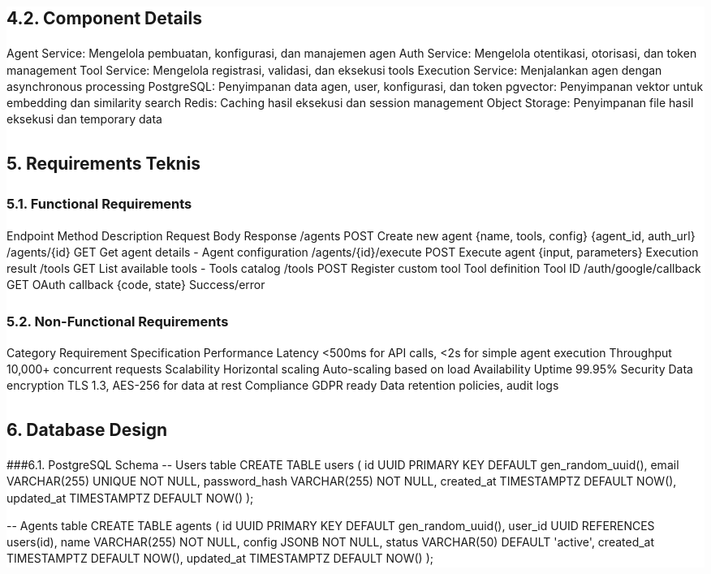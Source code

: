 
## 4.2. Component Details
Agent Service: Mengelola pembuatan, konfigurasi, dan manajemen agen
Auth Service: Mengelola otentikasi, otorisasi, dan token management
Tool Service: Mengelola registrasi, validasi, dan eksekusi tools
Execution Service: Menjalankan agen dengan asynchronous processing
PostgreSQL: Penyimpanan data agen, user, konfigurasi, dan token
pgvector: Penyimpanan vektor untuk embedding dan similarity search
Redis: Caching hasil eksekusi dan session management
Object Storage: Penyimpanan file hasil eksekusi dan temporary data

## 5. Requirements Teknis
### 5.1. Functional Requirements
Endpoint
Method
Description
Request Body
Response
/agents	POST	Create new agent	{name, tools, config}	{agent_id, auth_url}
/agents/{id}	GET	Get agent details	-	Agent configuration
/agents/{id}/execute	POST	Execute agent	{input, parameters}	Execution result
/tools	GET	List available tools	-	Tools catalog
/tools	POST	Register custom tool	Tool definition	Tool ID
/auth/google/callback	GET	OAuth callback	{code, state}	Success/error
### 5.2. Non-Functional Requirements
Category
Requirement
Specification
Performance	Latency	<500ms for API calls, <2s for simple agent execution
Throughput	10,000+ concurrent requests
Scalability	Horizontal scaling	Auto-scaling based on load
Availability	Uptime	99.95%
Security	Data encryption	TLS 1.3, AES-256 for data at rest
Compliance	GDPR ready	Data retention policies, audit logs

## 6. Database Design
###6.1. PostgreSQL Schema
-- Users table
CREATE TABLE users (
    id UUID PRIMARY KEY DEFAULT gen_random_uuid(),
    email VARCHAR(255) UNIQUE NOT NULL,
    password_hash VARCHAR(255) NOT NULL,
    created_at TIMESTAMPTZ DEFAULT NOW(),
    updated_at TIMESTAMPTZ DEFAULT NOW()
);

-- Agents table
CREATE TABLE agents (
    id UUID PRIMARY KEY DEFAULT gen_random_uuid(),
    user_id UUID REFERENCES users(id),
    name VARCHAR(255) NOT NULL,
    config JSONB NOT NULL,
    status VARCHAR(50) DEFAULT 'active',
    created_at TIMESTAMPTZ DEFAULT NOW(),
    updated_at TIMESTAMPTZ DEFAULT NOW()
);
